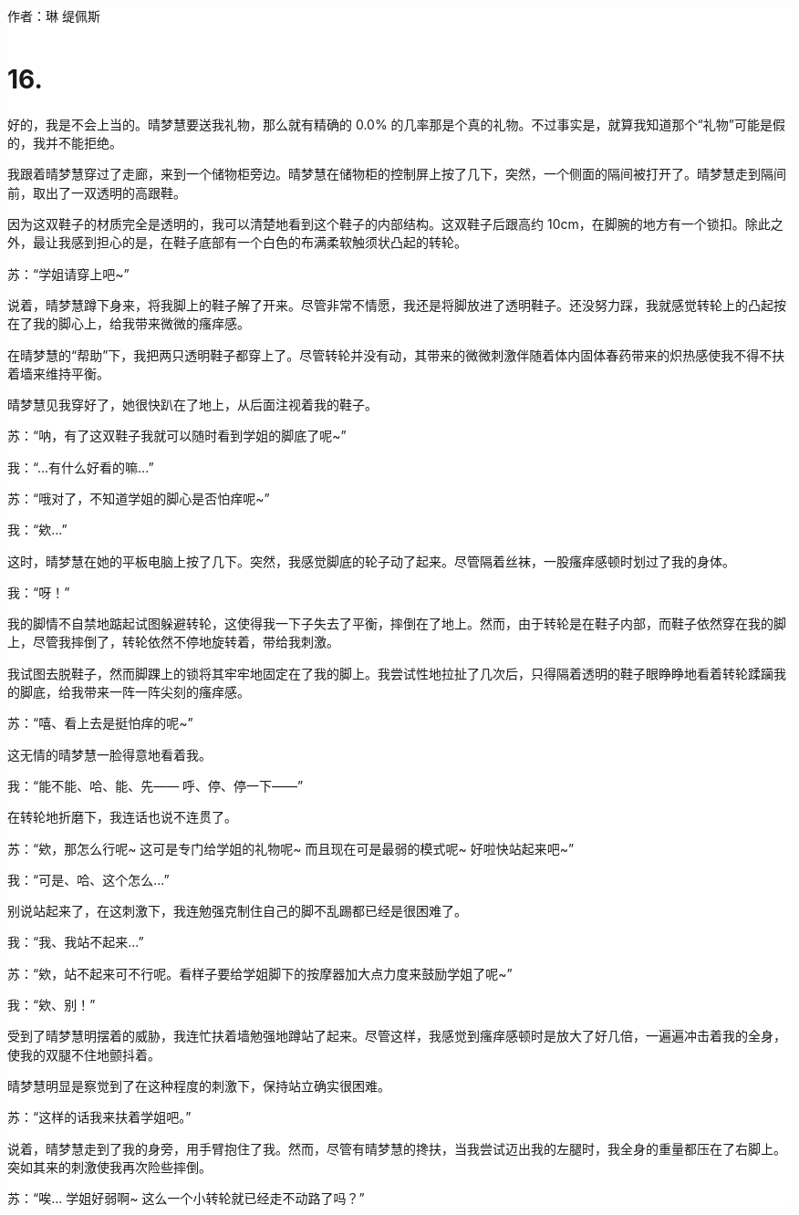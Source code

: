 作者：琳 缇佩斯

# 16.
好的，我是不会上当的。晴梦慧要送我礼物，那么就有精确的 0.0% 的几率那是个真的礼物。不过事实是，就算我知道那个“礼物”可能是假的，我并不能拒绝。

我跟着晴梦慧穿过了走廊，来到一个储物柜旁边。晴梦慧在储物柜的控制屏上按了几下，突然，一个侧面的隔间被打开了。晴梦慧走到隔间前，取出了一双透明的高跟鞋。

因为这双鞋子的材质完全是透明的，我可以清楚地看到这个鞋子的内部结构。这双鞋子后跟高约 10cm，在脚腕的地方有一个锁扣。除此之外，最让我感到担心的是，在鞋子底部有一个白色的布满柔软触须状凸起的转轮。

苏：“学姐请穿上吧~”

说着，晴梦慧蹲下身来，将我脚上的鞋子解了开来。尽管非常不情愿，我还是将脚放进了透明鞋子。还没努力踩，我就感觉转轮上的凸起按在了我的脚心上，给我带来微微的瘙痒感。

在晴梦慧的“帮助”下，我把两只透明鞋子都穿上了。尽管转轮并没有动，其带来的微微刺激伴随着体内固体春药带来的炽热感使我不得不扶着墙来维持平衡。

晴梦慧见我穿好了，她很快趴在了地上，从后面注视着我的鞋子。

苏：“呐，有了这双鞋子我就可以随时看到学姐的脚底了呢~”

我：“...有什么好看的嘛...”

苏：“哦对了，不知道学姐的脚心是否怕痒呢~”

我：“欸...”

这时，晴梦慧在她的平板电脑上按了几下。突然，我感觉脚底的轮子动了起来。尽管隔着丝袜，一股瘙痒感顿时划过了我的身体。

我：“呀！”

我的脚情不自禁地踮起试图躲避转轮，这使得我一下子失去了平衡，摔倒在了地上。然而，由于转轮是在鞋子内部，而鞋子依然穿在我的脚上，尽管我摔倒了，转轮依然不停地旋转着，带给我刺激。

我试图去脱鞋子，然而脚踝上的锁将其牢牢地固定在了我的脚上。我尝试性地拉扯了几次后，只得隔着透明的鞋子眼睁睁地看着转轮蹂躏我的脚底，给我带来一阵一阵尖刻的瘙痒感。

苏：“嘻、看上去是挺怕痒的呢~”

这无情的晴梦慧一脸得意地看着我。

我：“能不能、哈、能、先—— 呼、停、停一下——”

在转轮地折磨下，我连话也说不连贯了。

苏：“欸，那怎么行呢~ 这可是专门给学姐的礼物呢~ 而且现在可是最弱的模式呢~ 好啦快站起来吧~”

我：“可是、哈、这个怎么...”

别说站起来了，在这刺激下，我连勉强克制住自己的脚不乱踢都已经是很困难了。

我：“我、我站不起来...”

苏：“欸，站不起来可不行呢。看样子要给学姐脚下的按摩器加大点力度来鼓励学姐了呢~”

我：“欸、别！”

受到了晴梦慧明摆着的威胁，我连忙扶着墙勉强地蹲站了起来。尽管这样，我感觉到瘙痒感顿时是放大了好几倍，一遍遍冲击着我的全身，使我的双腿不住地颤抖着。

晴梦慧明显是察觉到了在这种程度的刺激下，保持站立确实很困难。

苏：“这样的话我来扶着学姐吧。”

说着，晴梦慧走到了我的身旁，用手臂抱住了我。然而，尽管有晴梦慧的搀扶，当我尝试迈出我的左腿时，我全身的重量都压在了右脚上。突如其来的刺激使我再次险些摔倒。

苏：“唉... 学姐好弱啊~ 这么一个小转轮就已经走不动路了吗？”
